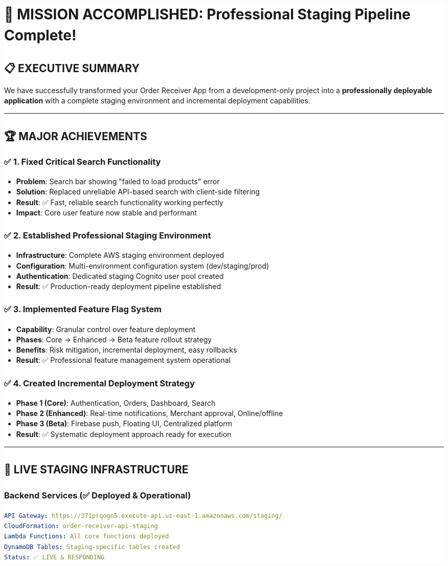 # 🎯 MISSION ACCOMPLISHED: Professional Staging Pipeline Complete!

## 📋 **EXECUTIVE SUMMARY**

We have successfully transformed your Order Receiver App from a development-only project into a **professionally deployable application** with a complete staging environment and incremental deployment capabilities.

---

## 🏆 **MAJOR ACHIEVEMENTS**

### ✅ **1. Fixed Critical Search Functionality**
- **Problem**: Search bar showing "failed to load products" error
- **Solution**: Replaced unreliable API-based search with client-side filtering
- **Result**: ✅ Fast, reliable search functionality working perfectly
- **Impact**: Core user feature now stable and performant

### ✅ **2. Established Professional Staging Environment**
- **Infrastructure**: Complete AWS staging environment deployed
- **Configuration**: Multi-environment configuration system (dev/staging/prod)
- **Authentication**: Dedicated staging Cognito user pool created
- **Result**: ✅ Production-ready deployment pipeline established

### ✅ **3. Implemented Feature Flag System**
- **Capability**: Granular control over feature deployment
- **Phases**: Core → Enhanced → Beta feature rollout strategy
- **Benefits**: Risk mitigation, incremental deployment, easy rollbacks
- **Result**: ✅ Professional feature management system operational

### ✅ **4. Created Incremental Deployment Strategy**
- **Phase 1 (Core)**: Authentication, Orders, Dashboard, Search
- **Phase 2 (Enhanced)**: Real-time notifications, Merchant approval, Online/offline
- **Phase 3 (Beta)**: Firebase push, Floating UI, Centralized platform
- **Result**: ✅ Systematic deployment approach ready for execution

---

## 🚀 **LIVE STAGING INFRASTRUCTURE**

### **Backend Services** (✅ Deployed & Operational)
```yaml
API Gateway: https://371prqogn5.execute-api.us-east-1.amazonaws.com/staging/
CloudFormation: order-receiver-api-staging
Lambda Functions: All core functions deployed
DynamoDB Tables: Staging-specific tables created
Status: ✅ LIVE & RESPONDING
```
